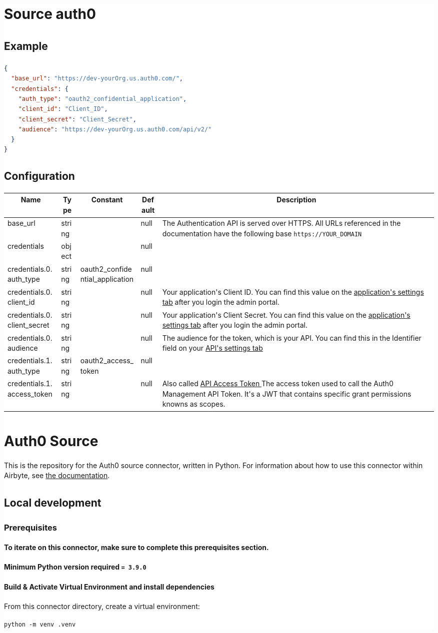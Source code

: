 # Source auth0

## Example
```json
{
  "base_url": "https://dev-yourOrg.us.auth0.com/",
  "credentials": {
    "auth_type": "oauth2_confidential_application",
    "client_id": "Client_ID",
    "client_secret": "Client_Secret",
    "audience": "https://dev-yourOrg.us.auth0.com/api/v2/"
  }
}
```

## Configuration
| Name | Type | Constant | Default | Description |
| --- | --- | --- | --- | --- |
|base_url|string||null|The Authentication API is served over HTTPS. All URLs referenced in the documentation have the following base `https://YOUR_DOMAIN`|
|credentials|object||null||
|credentials.0.auth_type|string|oauth2_confidential_application|null||
|credentials.0.client_id|string||null|Your application's Client ID. You can find this value on the <a href="https://manage.auth0.com/#/applications">application's settings tab</a> after you login the admin portal.|
|credentials.0.client_secret|string||null|Your application's Client Secret. You can find this value on the <a href="https://manage.auth0.com/#/applications">application's settings tab</a> after you login the admin portal.|
|credentials.0.audience|string||null|The audience for the token, which is your API. You can find this in the Identifier field on your  <a href="https://manage.auth0.com/#/apis">API's settings tab</a>|
|credentials.1.auth_type|string|oauth2_access_token|null||
|credentials.1.access_token|string||null|Also called <a href="https://auth0.com/docs/secure/tokens/access-tokens/get-management-api-access-tokens-for-testing">API Access Token </a> The access token used to call the Auth0 Management API Token. It's a JWT that contains specific grant permissions knowns as scopes.|

# Auth0 Source

This is the repository for the Auth0 source connector, written in Python.
For information about how to use this connector within Airbyte, see [the documentation](https://docs.airbyte.io/integrations/sources/auth0).

## Local development

### Prerequisites
**To iterate on this connector, make sure to complete this prerequisites section.**

#### Minimum Python version required `= 3.9.0`

#### Build & Activate Virtual Environment and install dependencies
From this connector directory, create a virtual environment:
```
python -m venv .venv
```
